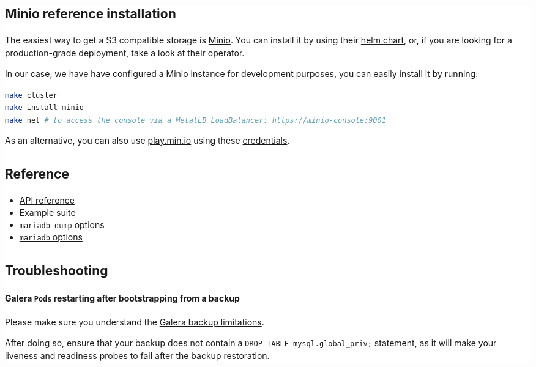 ## Minio reference installation

The easiest way to get a S3 compatible storage is [Minio](https://github.com/minio/minio). You can install it by using their [helm chart](https://github.com/minio/minio/tree/master/helm/minio), or, if you are looking for a production-grade deployment, take a look at their [operator](https://github.com/minio/operator).

In our case, we have have [configured](../hack/config/minio.yaml) a Minio instance for [development](./DEVELOPMENT.md) purposes, you can easily install it by running:

```bash
make cluster
make install-minio
make net # to access the console via a MetalLB LoadBalancer: https://minio-console:9001
```
As an alternative, you can also use [play.min.io](https://play.min.io/) using these [credentials](../examples/manifests/config/minio-secret.yaml).

## Reference
- [API reference](./API_REFERENCE.md)
- [Example suite](../examples/)
- [`mariadb-dump` options](https://mariadb.com/kb/en/mariadb-dump/#options)
- [`mariadb` options](https://mariadb.com/kb/en/mariadb-command-line-client/#options)


## Troubleshooting

#### Galera `Pods` restarting after bootstrapping from a backup

Please make sure you understand the [Galera backup limitations](#galera-backup-limitations).

After doing so, ensure that your backup does not contain a `DROP TABLE mysql.global_priv;` statement, as it will make your liveness and readiness probes to fail after the backup restoration.
